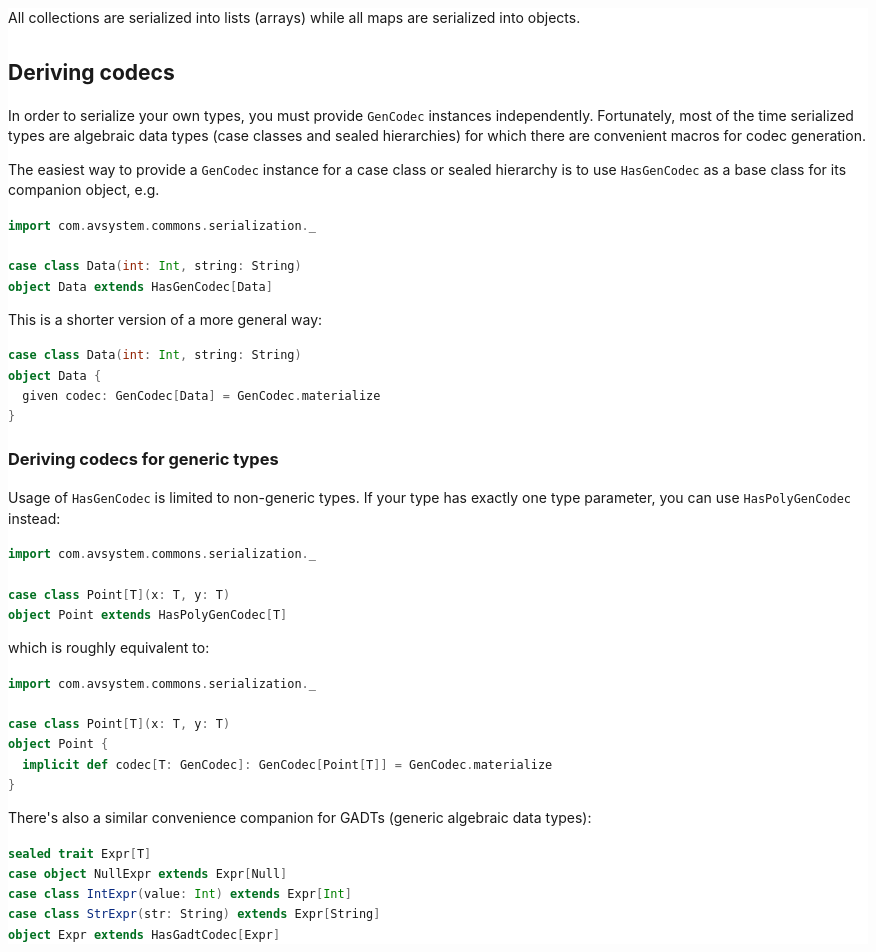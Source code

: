 All collections are serialized into lists (arrays) while all maps are serialized into objects.

## Deriving codecs

In order to serialize your own types, you must provide `GenCodec` instances independently. Fortunately, most of the
time serialized types are algebraic data types (case classes and sealed hierarchies) for which there are convenient
macros for codec generation.

The easiest way to provide a `GenCodec` instance for a case class or sealed hierarchy is to use `HasGenCodec` as a base
class for its companion object, e.g.

```scala
import com.avsystem.commons.serialization._

case class Data(int: Int, string: String)
object Data extends HasGenCodec[Data]
```

This is a shorter version of a more general way:

```scala
case class Data(int: Int, string: String)
object Data {
  given codec: GenCodec[Data] = GenCodec.materialize
}
```

### Deriving codecs for generic types

Usage of `HasGenCodec` is limited to non-generic types. If your type has exactly one type parameter, you can
use `HasPolyGenCodec` instead:

```scala
import com.avsystem.commons.serialization._

case class Point[T](x: T, y: T)
object Point extends HasPolyGenCodec[T]
```

which is roughly equivalent to:

```scala
import com.avsystem.commons.serialization._

case class Point[T](x: T, y: T)
object Point {
  implicit def codec[T: GenCodec]: GenCodec[Point[T]] = GenCodec.materialize
}
```

There's also a similar convenience companion for GADTs (generic algebraic data types):

```scala
sealed trait Expr[T]
case object NullExpr extends Expr[Null]
case class IntExpr(value: Int) extends Expr[Int]
case class StrExpr(str: String) extends Expr[String]
object Expr extends HasGadtCodec[Expr]
```
